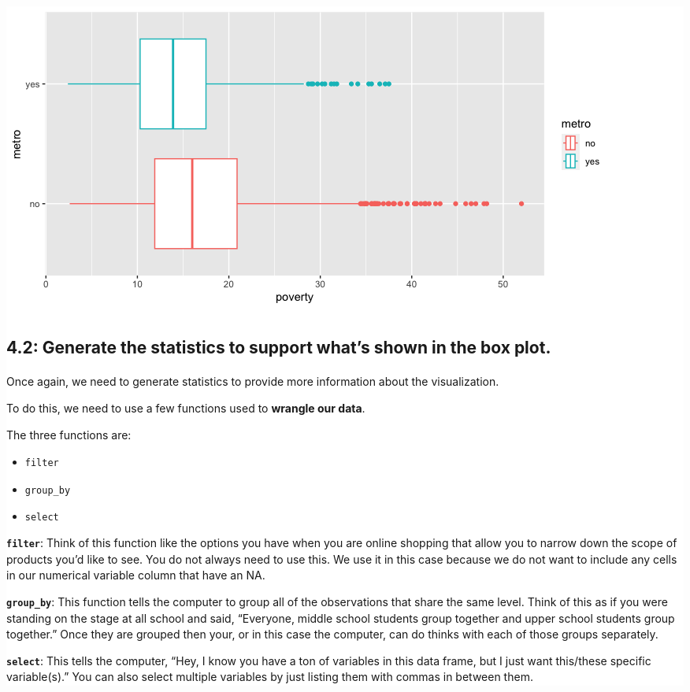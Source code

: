 ![](KEY_4_EDA_Numerical_Categorical_files/figure-commonmark/box%20plots-1.png)

## 4.2: Generate the statistics to support what’s shown in the box plot.

Once again, we need to generate statistics to provide more information
about the visualization.

To do this, we need to use a few functions used to **wrangle our data**.

The three functions are:

- `filter`

- `group_by`

- `select`

**`filter`**: Think of this function like the options you have when you
are online shopping that allow you to narrow down the scope of products
you’d like to see. You do not always need to use this. We use it in this
case because we do not want to include any cells in our numerical
variable column that have an NA.

**`group_by`**: This function tells the computer to group all of the
observations that share the same level. Think of this as if you were
standing on the stage at all school and said, “Everyone, middle school
students group together and upper school students group together.” Once
they are grouped then your, or in this case the computer, can do thinks
with each of those groups separately.

**`select`**: This tells the computer, “Hey, I know you have a ton of
variables in this data frame, but I just want this/these specific
variable(s).” You can also select multiple variables by just listing
them with commas in between them.
